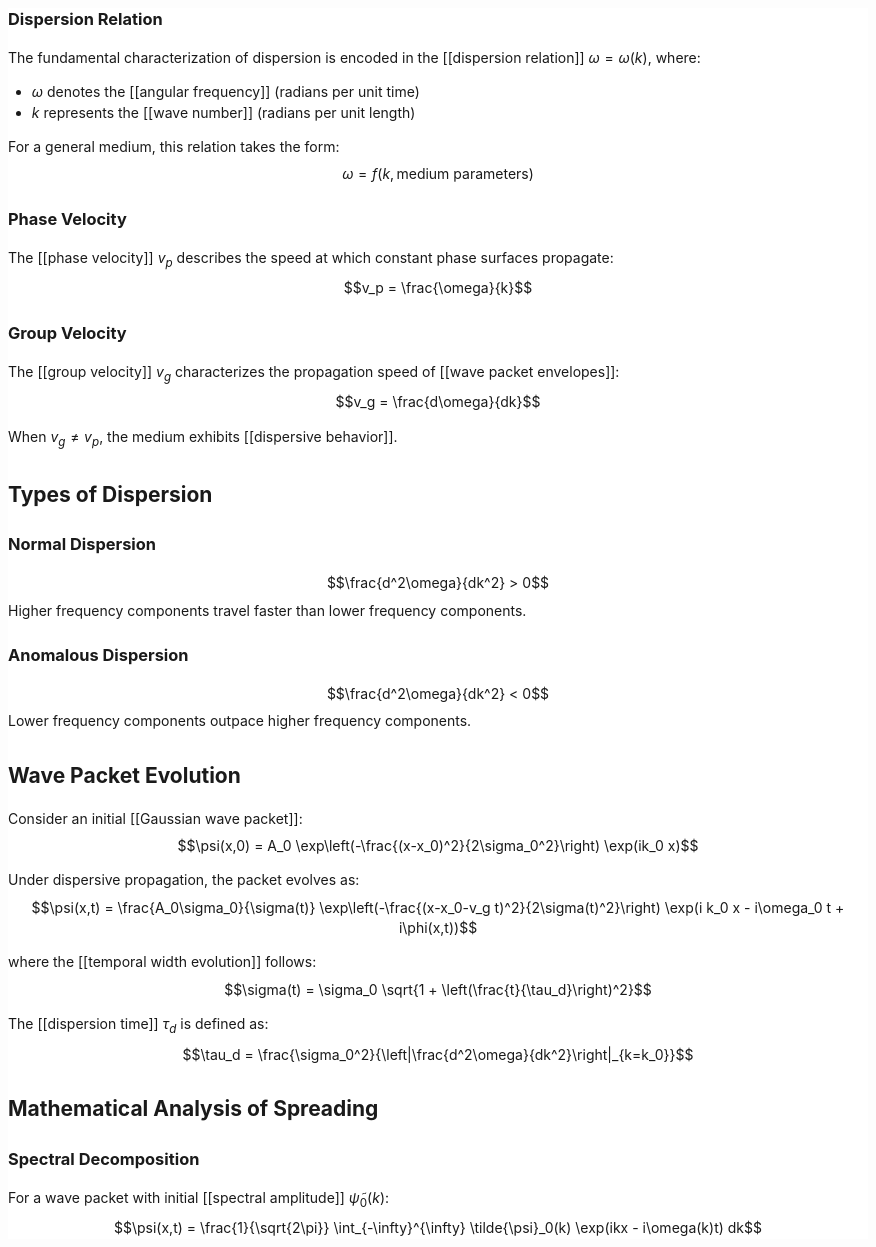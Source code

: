 ### Dispersion Relation

The fundamental characterization of dispersion is encoded in the [[dispersion relation]] $\omega = \omega(k)$, where:
- $\omega$ denotes the [[angular frequency]] (radians per unit time)
- $k$ represents the [[wave number]] (radians per unit length)

For a general medium, this relation takes the form:
$$\omega = f(k, \text{medium parameters})$$

### Phase Velocity

The [[phase velocity]] $v_p$ describes the speed at which constant phase surfaces propagate:
$$v_p = \frac{\omega}{k}$$

### Group Velocity

The [[group velocity]] $v_g$ characterizes the propagation speed of [[wave packet envelopes]]:
$$v_g = \frac{d\omega}{dk}$$

When $v_g \neq v_p$, the medium exhibits [[dispersive behavior]].

## Types of Dispersion

### Normal Dispersion
$$\frac{d^2\omega}{dk^2} > 0$$
Higher frequency components travel faster than lower frequency components.

### Anomalous Dispersion  
$$\frac{d^2\omega}{dk^2} < 0$$
Lower frequency components outpace higher frequency components.

## Wave Packet Evolution

Consider an initial [[Gaussian wave packet]]:
$$\psi(x,0) = A_0 \exp\left(-\frac{(x-x_0)^2}{2\sigma_0^2}\right) \exp(ik_0 x)$$

Under dispersive propagation, the packet evolves as:
$$\psi(x,t) = \frac{A_0\sigma_0}{\sigma(t)} \exp\left(-\frac{(x-x_0-v_g t)^2}{2\sigma(t)^2}\right) \exp(i k_0 x - i\omega_0 t + i\phi(x,t))$$

where the [[temporal width evolution]] follows:
$$\sigma(t) = \sigma_0 \sqrt{1 + \left(\frac{t}{\tau_d}\right)^2}$$

The [[dispersion time]] $\tau_d$ is defined as:
$$\tau_d = \frac{\sigma_0^2}{\left|\frac{d^2\omega}{dk^2}\right|_{k=k_0}}$$

## Mathematical Analysis of Spreading

### Spectral Decomposition
For a wave packet with initial [[spectral amplitude]] $\tilde{\psi}_0(k)$:
$$\psi(x,t) = \frac{1}{\sqrt{2\pi}} \int_{-\infty}^{\infty} \tilde{\psi}_0(k) \exp(ikx - i\omega(k)t) dk$$
